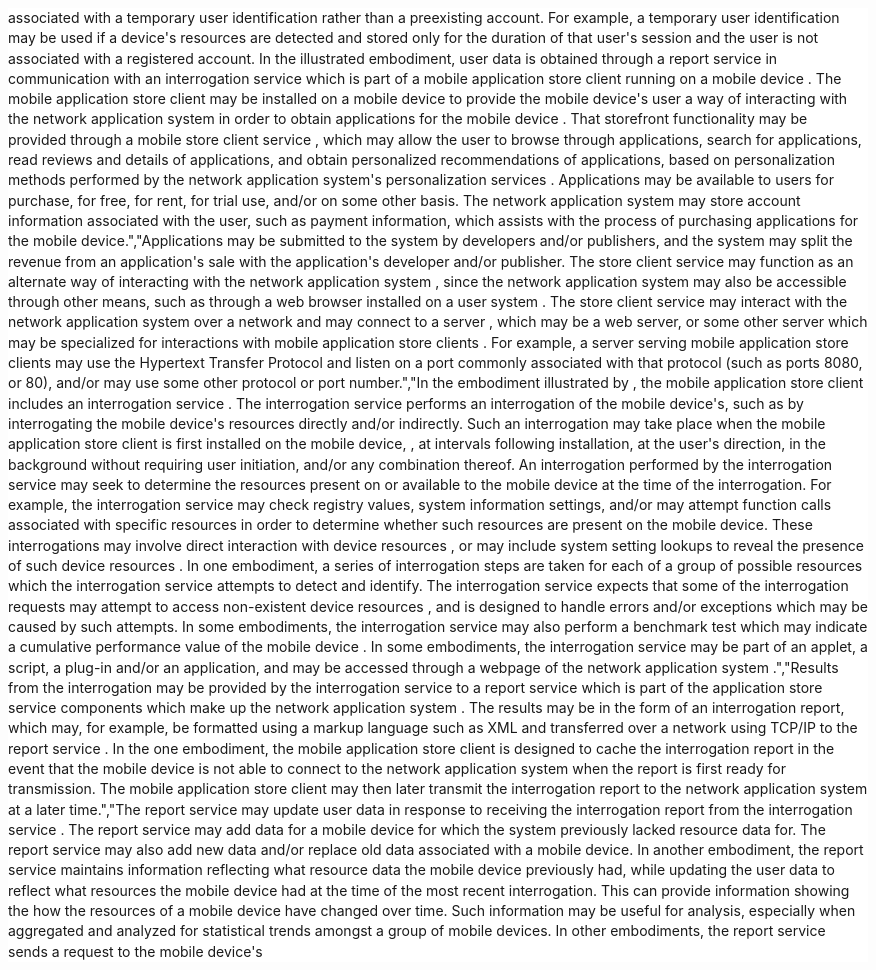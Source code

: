 associated with a temporary user identification rather than a preexisting account. For example, a temporary user identification may be used if a device's resources are detected and stored only for the duration of that user's session and the user is not associated with a registered account. In the illustrated embodiment, user data  is obtained through a report service  in communication with an interrogation service which is part of a mobile application store client  running on a mobile device . The mobile application store client  may be installed on a mobile device  to provide the mobile device's user a way of interacting with the network application system  in order to obtain applications for the mobile device . That storefront functionality may be provided through a mobile store client service , which may allow the user to browse through applications, search for applications, read reviews and details of applications, and obtain personalized recommendations of applications, based on personalization methods performed by the network application system's personalization services . Applications may be available to users for purchase, for free, for rent, for trial use, and\/or on some other basis. The network application system may store account information associated with the user, such as payment information, which assists with the process of purchasing applications for the mobile device.","Applications may be submitted to the system  by developers and\/or publishers, and the system  may split the revenue from an application's sale with the application's developer and\/or publisher. The store client service  may function as an alternate way of interacting with the network application system , since the network application system  may also be accessible through other means, such as through a web browser installed on a user system . The store client service  may interact with the network application system  over a network and may connect to a server , which may be a web server, or some other server which may be specialized for interactions with mobile application store clients . For example, a server  serving mobile application store clients  may use the Hypertext Transfer Protocol and listen on a port commonly associated with that protocol (such as ports 8080, or 80), and\/or may use some other protocol or port number.","In the embodiment illustrated by , the mobile application store client  includes an interrogation service . The interrogation service  performs an interrogation of the mobile device's, such as by interrogating the mobile device's resources directly and\/or indirectly. Such an interrogation may take place when the mobile application store client  is first installed on the mobile device, , at intervals following installation, at the user's direction, in the background without requiring user initiation, and\/or any combination thereof. An interrogation performed by the interrogation service  may seek to determine the resources present on or available to the mobile device  at the time of the interrogation. For example, the interrogation service  may check registry values, system information settings, and\/or may attempt function calls associated with specific resources in order to determine whether such resources are present on the mobile device. These interrogations may involve direct interaction with device resources , or may include system setting lookups to reveal the presence of such device resources . In one embodiment, a series of interrogation steps are taken for each of a group of possible resources which the interrogation service  attempts to detect and identify. The interrogation service expects that some of the interrogation requests may attempt to access non-existent device resources , and is designed to handle errors and\/or exceptions which may be caused by such attempts. In some embodiments, the interrogation service  may also perform a benchmark test which may indicate a cumulative performance value of the mobile device . In some embodiments, the interrogation service may be part of an applet, a script, a plug-in and\/or an application, and may be accessed through a webpage of the network application system .","Results from the interrogation may be provided by the interrogation service  to a report service  which is part of the application store service components  which make up the network application system . The results may be in the form of an interrogation report, which may, for example, be formatted using a markup language such as XML and transferred over a network using TCP\/IP to the report service . In the one embodiment, the mobile application store client  is designed to cache the interrogation report in the event that the mobile device is not able to connect to the network application system when the report is first ready for transmission. The mobile application store client  may then later transmit the interrogation report to the network application system  at a later time.","The report service  may update user data  in response to receiving the interrogation report from the interrogation service . The report service  may add data for a mobile device  for which the system  previously lacked resource data for. The report service  may also add new data and\/or replace old data associated with a mobile device. In another embodiment, the report service maintains information reflecting what resource data the mobile device  previously had, while updating the user data to reflect what resources the mobile device  had at the time of the most recent interrogation. This can provide information showing the how the resources of a mobile device  have changed over time. Such information may be useful for analysis, especially when aggregated and analyzed for statistical trends amongst a group of mobile devices. In other embodiments, the report service  sends a request to the mobile device's